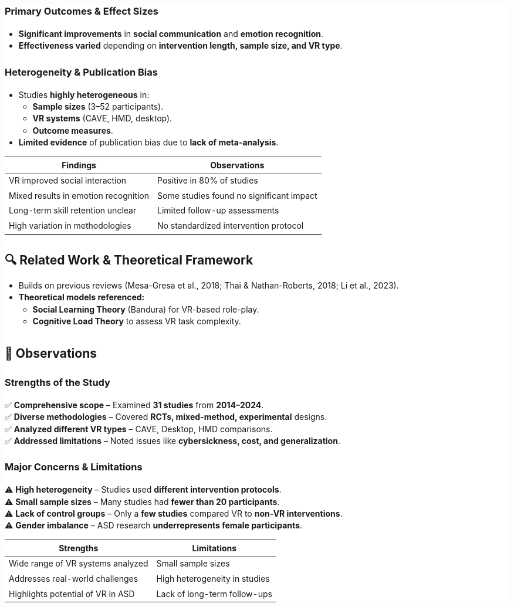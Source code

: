 ### Primary Outcomes & Effect Sizes

- **Significant improvements** in **social communication** and **emotion recognition**.
- **Effectiveness varied** depending on **intervention length, sample size, and VR type**.

### Heterogeneity & Publication Bias

- Studies **highly heterogeneous** in:
    - **Sample sizes** (3–52 participants).
    - **VR systems** (CAVE, HMD, desktop).
    - **Outcome measures**.
- **Limited evidence** of publication bias due to **lack of meta-analysis**.

| Findings  | Observations |
|----------|--------------|
| VR improved social interaction | Positive in 80% of studies |
| Mixed results in emotion recognition | Some studies found no significant impact |
| Long-term skill retention unclear | Limited follow-up assessments |
| High variation in methodologies | No standardized intervention protocol |


## 🔍 Related Work & Theoretical Framework

- Builds on previous reviews (Mesa-Gresa et al., 2018; Thai & Nathan-Roberts, 2018; Li et al., 2023).
- **Theoretical models referenced:**
    - **Social Learning Theory** (Bandura) for VR-based role-play.
    - **Cognitive Load Theory** to assess VR task complexity.


## 📝 Observations

### Strengths of the Study

✅ **Comprehensive scope** – Examined **31 studies** from **2014–2024**.  
✅ **Diverse methodologies** – Covered **RCTs, mixed-method, experimental** designs.  
✅ **Analyzed different VR types** – CAVE, Desktop, HMD comparisons.  
✅ **Addressed limitations** – Noted issues like **cybersickness, cost, and generalization**.

### Major Concerns & Limitations

⚠️ **High heterogeneity** – Studies used **different intervention protocols**.  
⚠️ **Small sample sizes** – Many studies had **fewer than 20 participants**.  
⚠️ **Lack of control groups** – Only a **few studies** compared VR to **non-VR interventions**.  
⚠️ **Gender imbalance** – ASD research **underrepresents female participants**.

| Strengths  | Limitations |
|-----------|--------------|
| Wide range of VR systems analyzed | Small sample sizes |
| Addresses real-world challenges | High heterogeneity in studies |
| Highlights potential of VR in ASD | Lack of long-term follow-ups |
